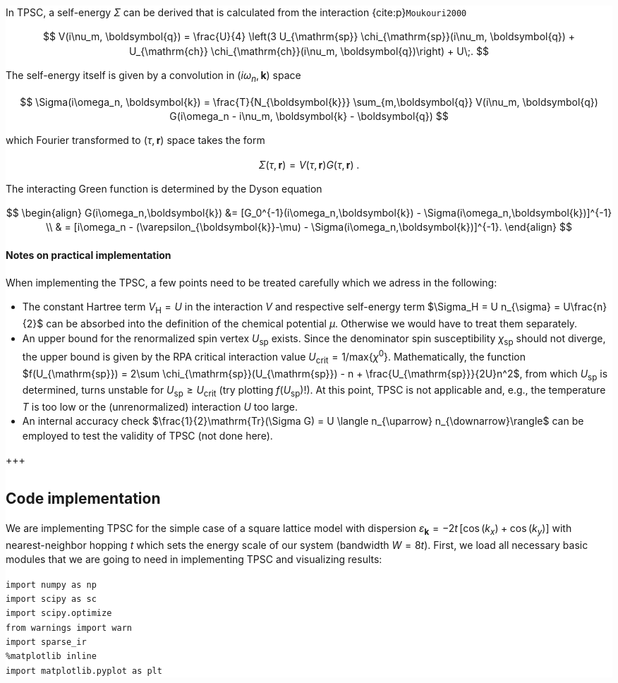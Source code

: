 In TPSC, a self-energy $\Sigma$ can be derived that is calculated from the interaction {cite:p}`Moukouri2000`

$$ V(i\nu_m, \boldsymbol{q}) = \frac{U}{4} \left(3 U_{\mathrm{sp}} \chi_{\mathrm{sp}}(i\nu_m, \boldsymbol{q}) + U_{\mathrm{ch}} \chi_{\mathrm{ch}}(i\nu_m, \boldsymbol{q})\right) + U\;. $$

The self-energy itself is given by a convolution in $(i\omega_n, \boldsymbol{k})$ space

$$ \Sigma(i\omega_n, \boldsymbol{k}) = \frac{T}{N_{\boldsymbol{k}}} \sum_{m,\boldsymbol{q}} V(i\nu_m, \boldsymbol{q}) G(i\omega_n - i\nu_m, \boldsymbol{k} - \boldsymbol{q}) $$

which Fourier transformed to $(\tau,\boldsymbol{r})$ space takes the form

$$ \Sigma(\tau, \boldsymbol{r}) = V(\tau, \boldsymbol{r}) G(\tau, \boldsymbol{r})\;. $$ 

The interacting Green function is determined by the Dyson equation

$$
\begin{align}
G(i\omega_n,\boldsymbol{k}) &= [G_0^{-1}(i\omega_n,\boldsymbol{k}) - \Sigma(i\omega_n,\boldsymbol{k})]^{-1} \\
& = [i\omega_n - (\varepsilon_{\boldsymbol{k}}-\mu) - \Sigma(i\omega_n,\boldsymbol{k})]^{-1}.
\end{align}
$$



#### Notes on practical implementation
When implementing the TPSC, a few points need to be treated carefully which we adress in the following:

* The constant Hartree term $V_{\mathrm{H}} = U$ in the interaction $V$ and respective self-energy term $\Sigma_H = U n_{\sigma} = U\frac{n}{2}$ can be absorbed into the definition of the chemical potential $\mu$. Otherwise we would have to treat them separately.
* An upper bound for the renormalized spin vertex $U_{\mathrm{sp}}$ exists. Since the denominator spin susceptibility $\chi_{\mathrm{sp}}$ should not diverge, the upper bound is given by the RPA critical interaction value $U_{\mathrm{crit}} = 1/\mathrm{max}\{\chi^0\}$. Mathematically, the function $f(U_{\mathrm{sp}}) = 2\sum \chi_{\mathrm{sp}}(U_{\mathrm{sp}}) - n + \frac{U_{\mathrm{sp}}}{2U}n^2$, from which $U_{\mathrm{sp}}$ is determined, turns unstable for $U_{\mathrm{sp}} \geq U_{\mathrm{crit}}$ (try plotting $f(U_{\mathrm{sp}})$!). At this point, TPSC is not applicable and, e.g., the temperature $T$ is too low or the (unrenormalized) interaction $U$ too large.
* An internal accuracy check $\frac{1}{2}\mathrm{Tr}(\Sigma G) = U \langle n_{\uparrow} n_{\downarrow}\rangle$ can be employed to test the validity of TPSC (not done here).

+++

## Code implementation
We are implementing TPSC for the simple case of a square lattice model with dispersion $\varepsilon_{\boldsymbol{k}} = -2t\,[\cos(k_x) + \cos(k_y)]$ with nearest-neighbor hopping $t$ which sets the energy scale of our system (bandwidth $W = 8t$). First, we load all necessary basic modules that we are going to need in implementing TPSC and visualizing results:

```{code-cell} ipython3
import numpy as np
import scipy as sc
import scipy.optimize
from warnings import warn
import sparse_ir
%matplotlib inline
import matplotlib.pyplot as plt
```
